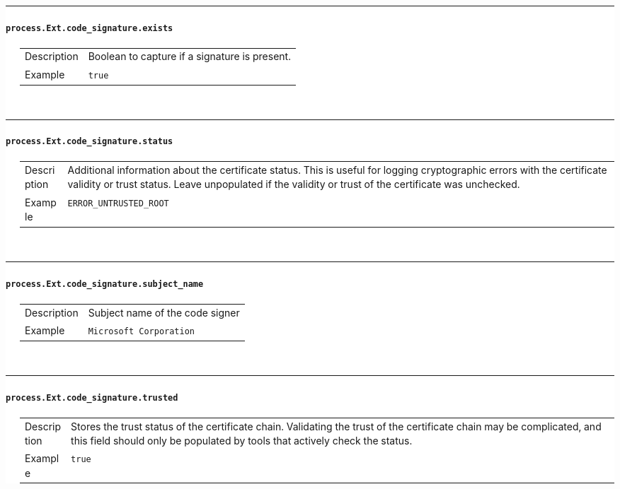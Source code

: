 </div>

<hr>

#### `process.Ext.code_signature.exists`

<div style='margin-left: 20px;'>
<table>
<tr><td>Description</td><td>Boolean to capture if a signature is present.</td></tr>
<tr><td>Example</td><td><code>true</code></td></tr>
</table>

<br>

</div>

<hr>

#### `process.Ext.code_signature.status`

<div style='margin-left: 20px;'>
<table>
<tr><td>Description</td><td>Additional information about the certificate status.  This is useful for logging cryptographic errors with the certificate validity or trust status. Leave unpopulated if the validity or trust of the certificate was unchecked.</td></tr>
<tr><td>Example</td><td><code>ERROR_UNTRUSTED_ROOT</code></td></tr>
</table>

<br>

</div>

<hr>

#### `process.Ext.code_signature.subject_name`

<div style='margin-left: 20px;'>
<table>
<tr><td>Description</td><td>Subject name of the code signer</td></tr>
<tr><td>Example</td><td><code>Microsoft Corporation</code></td></tr>
</table>

<br>

</div>

<hr>

#### `process.Ext.code_signature.trusted`

<div style='margin-left: 20px;'>
<table>
<tr><td>Description</td><td>Stores the trust status of the certificate chain.  Validating the trust of the certificate chain may be complicated, and this field should only be populated by tools that actively check the status.</td></tr>
<tr><td>Example</td><td><code>true</code></td></tr>
</table>
